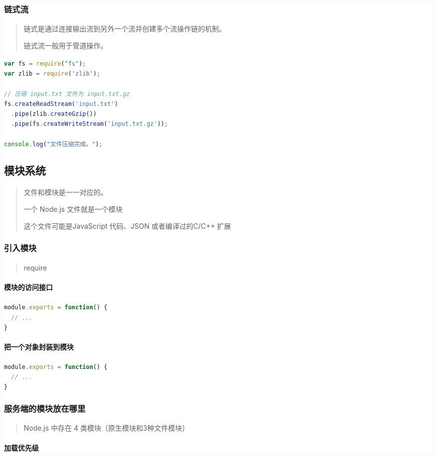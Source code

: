 ### 链式流

> 链式是通过连接输出流到另外一个流并创建多个流操作链的机制。
>
> 链式流一般用于管道操作。

```js
var fs = require("fs");
var zlib = require('zlib');

// 压缩 input.txt 文件为 input.txt.gz
fs.createReadStream('input.txt')
  .pipe(zlib.createGzip())
  .pipe(fs.createWriteStream('input.txt.gz'));
  
console.log("文件压缩完成。");
```

## 模块系统

> 文件和模块是一一对应的。
>
> 一个 Node.js 文件就是一个模块
>
> 这个文件可能是JavaScript 代码、JSON 或者编译过的C/C++ 扩展

### 引入模块

> require

#### 模块的访问接口

```js
module.exports = function() {
  // ...
}
```

#### 把一个对象封装到模块

```js
module.exports = function() {
  // ...
}
```

### 服务端的模块放在哪里

> Node.js 中存在 4 类模块（原生模块和3种文件模块）

#### 加载优先级
